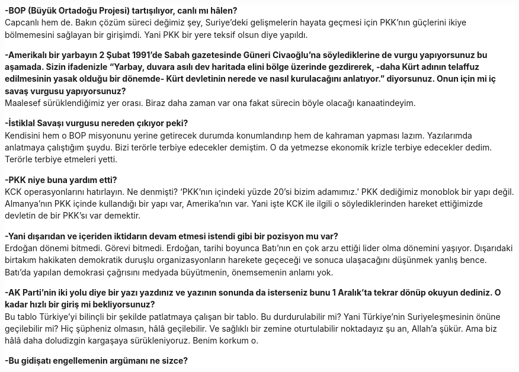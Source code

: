   <strong>
   -BOP (Büyük Ortadoğu Projesi) tartışılıyor, canlı mı hâlen?
  </strong>
  <br/>
  Capcanlı hem de. Bakın çözüm süreci değimiz şey, Suriye’deki gelişmelerin hayata geçmesi için PKK’nın güçlerini ikiye bölmemesini sağlayan bir girişimdi. Yani PKK bir yere teksif olsun diye yapıldı.
 </p>
 <p>
  <strong>
   -Amerikalı bir yarbayın 2 Şubat 1991’de Sabah gazetesinde Güneri Civaoğlu’na söylediklerine de vurgu yapıyorsunuz bu aşamada. Sizin ifadenizle “Yarbay, duvara asılı dev haritada elini bölge üzerinde gezdirerek, -daha Kürt adının telaffuz edilmesinin yasak olduğu bir dönemde- Kürt devletinin nerede ve nasıl kurulacağını anlatıyor.” diyorsunuz. Onun için mi iç savaş vurgusu yapıyorsunuz?
  </strong>
  <br/>
  Maalesef sürüklendiğimiz yer orası. Biraz daha zaman var ona fakat sürecin böyle olacağı kanaatindeyim.
 </p>
 <p>
  <strong>
   -İstiklal Savaşı vurgusu nereden çıkıyor peki?
  </strong>
  <br/>
  Kendisini hem o BOP misyonunu yerine getirecek durumda konumlandırıp hem de kahraman yapması lazım. Yazılarımda anlatmaya çalıştığım şuydu. Bizi terörle terbiye edecekler demiştim. O da yetmezse ekonomik krizle terbiye edecekler dedim. Terörle terbiye etmeleri yetti.
 </p>
 <p>
  <strong>
   -PKK niye buna yardım etti?
  </strong>
  <br/>
  KCK operasyonlarını hatırlayın. Ne denmişti? ‘PKK’nın içindeki yüzde 20’si bizim adamımız.’ PKK dediğimiz monoblok bir yapı değil. Almanya’nın PKK içinde kullandığı bir yapı var, Amerika’nın var. Yani işte KCK ile ilgili o söylediklerinden hareket ettiğimizde devletin de bir PKK’sı var demektir.
 </p>
 <p>
  <strong>
   -Yani dışarıdan ve içeriden iktidarın devam etmesi istendi gibi bir pozisyon mu var?
  </strong>
  <br/>
  Erdoğan dönemi bitmedi. Görevi bitmedi. Erdoğan, tarihi boyunca Batı’nın en çok arzu ettiği lider olma dönemini yaşıyor. Dışarıdaki birtakım hakikaten demokratik duruşlu organizasyonların harekete geçeceği ve sonuca ulaşacağını düşünmek yanlış bence. Batı’da yapılan demokrasi çağrısını medyada büyütmenin, önemsemenin anlamı yok.
 </p>
 <p>
  <strong>
   -AK Parti’nin iki yolu diye bir yazı yazdınız ve yazının sonunda da isterseniz bunu 1 Aralık’ta tekrar dönüp okuyun dediniz. O kadar hızlı bir giriş mi bekliyorsunuz?
  </strong>
  <br/>
  Bu tablo Türkiye’yi bilinçli bir şekilde patlatmaya çalışan bir tablo. Bu durdurulabilir mi? Yani Türkiye’nin Suriyeleşmesinin önüne geçilebilir mi? Hiç şüpheniz olmasın, hâlâ geçilebilir. Ve sağlıklı bir zemine oturtulabilir noktadayız şu an, Allah’a şükür. Ama biz hâlâ daha doludizgin kargaşaya sürükleniyoruz. Benim korkum o.
 </p>
 <p>
  <strong>
   -Bu gidişatı engellemenin argümanı ne sizce?
  </strong>
  <br/>